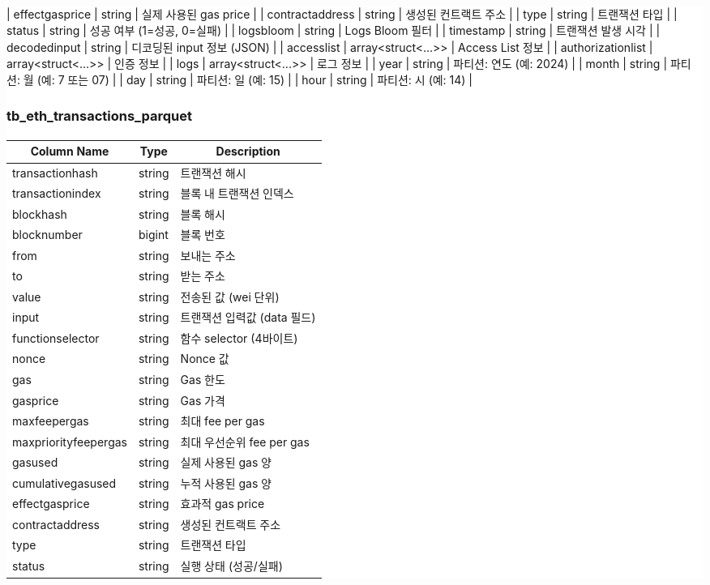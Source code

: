 | effectgasprice | string | 실제 사용된 gas price |
| contractaddress | string | 생성된 컨트랙트 주소 |
| type | string | 트랜잭션 타입 |
| status | string | 성공 여부 (1=성공, 0=실패) |
| logsbloom | string | Logs Bloom 필터 |
| timestamp | string | 트랜잭션 발생 시각 |
| decodedinput | string | 디코딩된 input 정보 (JSON) |
| accesslist | array<struct<...>> | Access List 정보 |
| authorizationlist | array<struct<...>> | 인증 정보 |
| logs | array<struct<...>> | 로그 정보 |
| year | string | 파티션: 연도 (예: 2024) |
| month | string | 파티션: 월 (예: 7 또는 07) |
| day | string | 파티션: 일 (예: 15) |
| hour | string | 파티션: 시 (예: 14) |

### tb_eth_transactions_parquet

| Column Name | Type | Description |
| --- | --- | --- |
| transactionhash | string | 트랜잭션 해시 |
| transactionindex | string | 블록 내 트랜잭션 인덱스 |
| blockhash | string | 블록 해시 |
| blocknumber | bigint | 블록 번호 |
| from | string | 보내는 주소 |
| to | string | 받는 주소 |
| value | string | 전송된 값 (wei 단위) |
| input | string | 트랜잭션 입력값 (data 필드) |
| functionselector | string | 함수 selector (4바이트) |
| nonce | string | Nonce 값 |
| gas | string | Gas 한도 |
| gasprice | string | Gas 가격 |
| maxfeepergas | string | 최대 fee per gas |
| maxpriorityfeepergas | string | 최대 우선순위 fee per gas |
| gasused | string | 실제 사용된 gas 양 |
| cumulativegasused | string | 누적 사용된 gas 양 |
| effectgasprice | string | 효과적 gas price |
| contractaddress | string | 생성된 컨트랙트 주소 |
| type | string | 트랜잭션 타입 |
| status | string | 실행 상태 (성공/실패) |